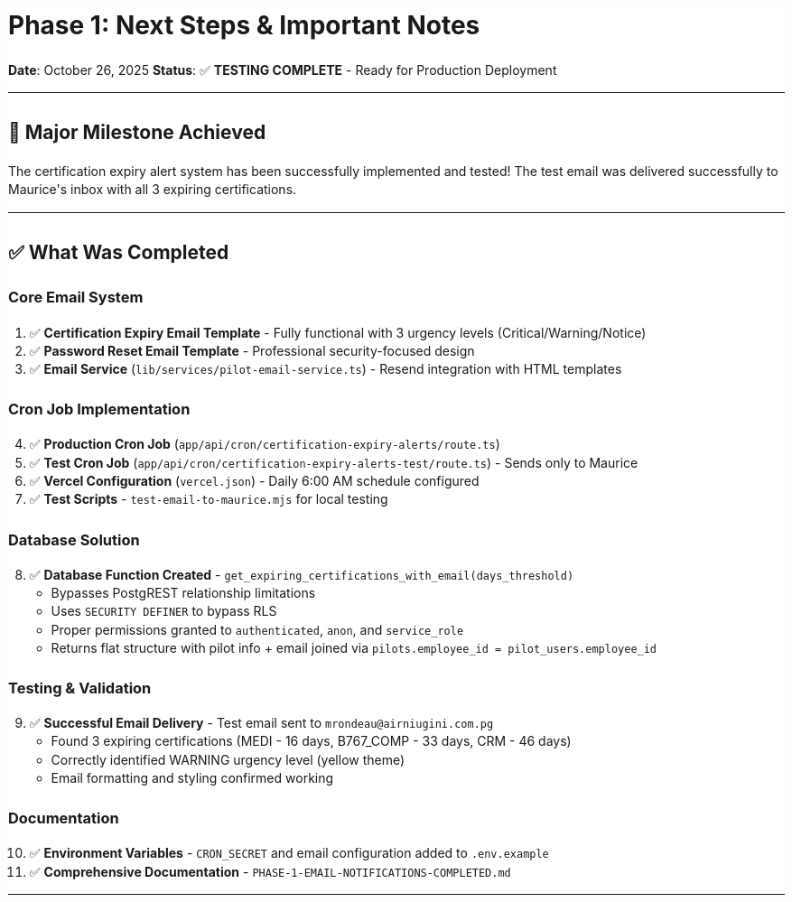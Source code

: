 # Phase 1: Next Steps & Important Notes

**Date**: October 26, 2025
**Status**: ✅ **TESTING COMPLETE** - Ready for Production Deployment

---

## 🎉 Major Milestone Achieved

The certification expiry alert system has been successfully implemented and tested! The test email was delivered successfully to Maurice's inbox with all 3 expiring certifications.

---

## ✅ What Was Completed

### Core Email System
1. ✅ **Certification Expiry Email Template** - Fully functional with 3 urgency levels (Critical/Warning/Notice)
2. ✅ **Password Reset Email Template** - Professional security-focused design
3. ✅ **Email Service** (`lib/services/pilot-email-service.ts`) - Resend integration with HTML templates

### Cron Job Implementation
4. ✅ **Production Cron Job** (`app/api/cron/certification-expiry-alerts/route.ts`)
5. ✅ **Test Cron Job** (`app/api/cron/certification-expiry-alerts-test/route.ts`) - Sends only to Maurice
6. ✅ **Vercel Configuration** (`vercel.json`) - Daily 6:00 AM schedule configured
7. ✅ **Test Scripts** - `test-email-to-maurice.mjs` for local testing

### Database Solution
8. ✅ **Database Function Created** - `get_expiring_certifications_with_email(days_threshold)`
   - Bypasses PostgREST relationship limitations
   - Uses `SECURITY DEFINER` to bypass RLS
   - Proper permissions granted to `authenticated`, `anon`, and `service_role`
   - Returns flat structure with pilot info + email joined via `pilots.employee_id = pilot_users.employee_id`

### Testing & Validation
9. ✅ **Successful Email Delivery** - Test email sent to `mrondeau@airniugini.com.pg`
   - Found 3 expiring certifications (MEDI - 16 days, B767_COMP - 33 days, CRM - 46 days)
   - Correctly identified WARNING urgency level (yellow theme)
   - Email formatting and styling confirmed working

### Documentation
10. ✅ **Environment Variables** - `CRON_SECRET` and email configuration added to `.env.example`
11. ✅ **Comprehensive Documentation** - `PHASE-1-EMAIL-NOTIFICATIONS-COMPLETED.md`

---
